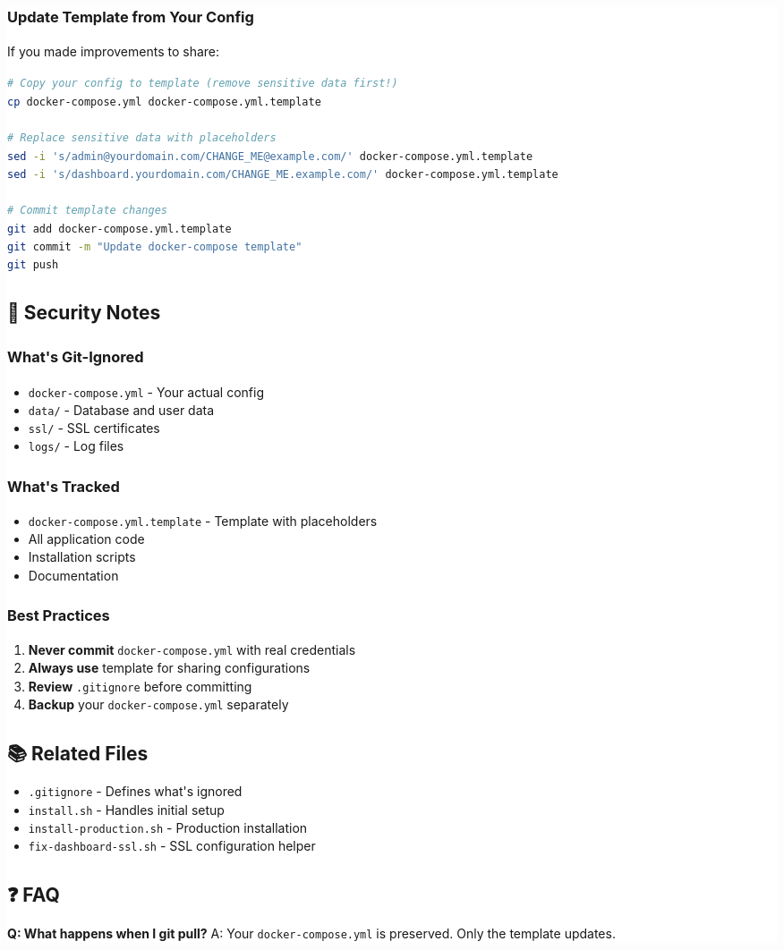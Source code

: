 ### Update Template from Your Config

If you made improvements to share:

```bash
# Copy your config to template (remove sensitive data first!)
cp docker-compose.yml docker-compose.yml.template

# Replace sensitive data with placeholders
sed -i 's/admin@yourdomain.com/CHANGE_ME@example.com/' docker-compose.yml.template
sed -i 's/dashboard.yourdomain.com/CHANGE_ME.example.com/' docker-compose.yml.template

# Commit template changes
git add docker-compose.yml.template
git commit -m "Update docker-compose template"
git push
```

## 🔐 Security Notes

### What's Git-Ignored

- `docker-compose.yml` - Your actual config
- `data/` - Database and user data
- `ssl/` - SSL certificates
- `logs/` - Log files

### What's Tracked

- `docker-compose.yml.template` - Template with placeholders
- All application code
- Installation scripts
- Documentation

### Best Practices

1. **Never commit** `docker-compose.yml` with real credentials
2. **Always use** template for sharing configurations
3. **Review** `.gitignore` before committing
4. **Backup** your `docker-compose.yml` separately

## 📚 Related Files

- `.gitignore` - Defines what's ignored
- `install.sh` - Handles initial setup
- `install-production.sh` - Production installation
- `fix-dashboard-ssl.sh` - SSL configuration helper

## ❓ FAQ

**Q: What happens when I git pull?**
A: Your `docker-compose.yml` is preserved. Only the template updates.
